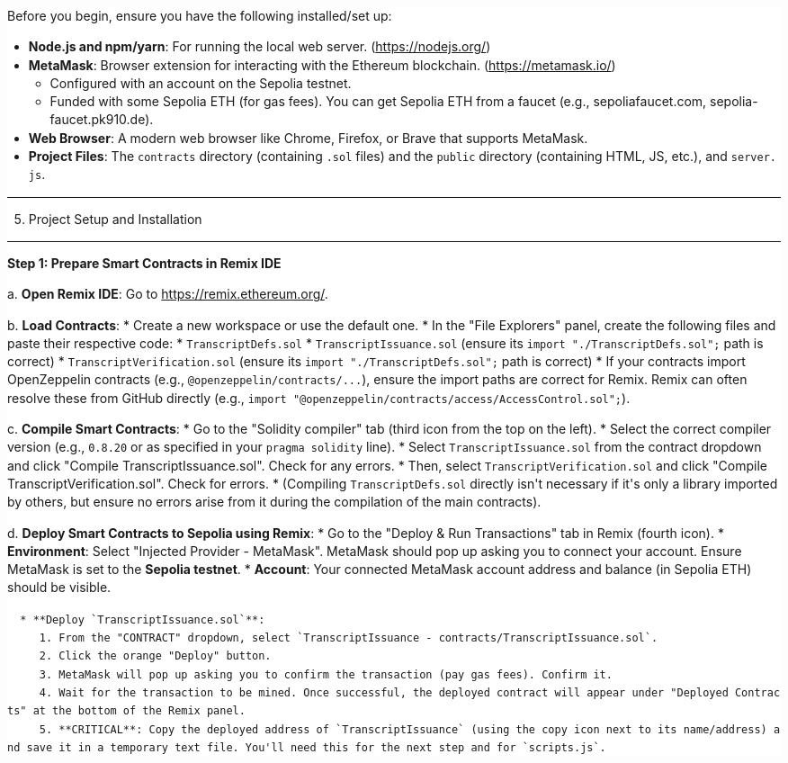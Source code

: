 Before you begin, ensure you have the following installed/set up:

* **Node.js and npm/yarn**: For running the local web server. (https://nodejs.org/)
* **MetaMask**: Browser extension for interacting with the Ethereum blockchain. (https://metamask.io/)
    * Configured with an account on the Sepolia testnet.
    * Funded with some Sepolia ETH (for gas fees). You can get Sepolia ETH from a faucet (e.g., sepoliafaucet.com, sepolia-faucet.pk910.de).
* **Web Browser**: A modern web browser like Chrome, Firefox, or Brave that supports MetaMask.
* **Project Files**: The `contracts` directory (containing `.sol` files) and the `public` directory (containing HTML, JS, etc.), and `server.js`.

-------------------------------------------------------------------------------
5. Project Setup and Installation
-------------------------------------------------------------------------------

**Step 1: Prepare Smart Contracts in Remix IDE**

   a. **Open Remix IDE**: Go to https://remix.ethereum.org/.

   b. **Load Contracts**:
      * Create a new workspace or use the default one.
      * In the "File Explorers" panel, create the following files and paste their respective code:
         * `TranscriptDefs.sol`
         * `TranscriptIssuance.sol` (ensure its `import "./TranscriptDefs.sol";` path is correct)
         * `TranscriptVerification.sol` (ensure its `import "./TranscriptDefs.sol";` path is correct)
      * If your contracts import OpenZeppelin contracts (e.g., `@openzeppelin/contracts/...`), ensure the import paths are correct for Remix. Remix can often resolve these from GitHub directly (e.g., `import "@openzeppelin/contracts/access/AccessControl.sol";`).

   c. **Compile Smart Contracts**:
      * Go to the "Solidity compiler" tab (third icon from the top on the left).
      * Select the correct compiler version (e.g., `0.8.20` or as specified in your `pragma solidity` line).
      * Select `TranscriptIssuance.sol` from the contract dropdown and click "Compile TranscriptIssuance.sol". Check for any errors.
      * Then, select `TranscriptVerification.sol` and click "Compile TranscriptVerification.sol". Check for errors.
      * (Compiling `TranscriptDefs.sol` directly isn't necessary if it's only a library imported by others, but ensure no errors arise from it during the compilation of the main contracts).

   d. **Deploy Smart Contracts to Sepolia using Remix**:
      * Go to the "Deploy & Run Transactions" tab in Remix (fourth icon).
      * **Environment**: Select "Injected Provider - MetaMask". MetaMask should pop up asking you to connect your account. Ensure MetaMask is set to the **Sepolia testnet**.
      * **Account**: Your connected MetaMask account address and balance (in Sepolia ETH) should be visible.

      * **Deploy `TranscriptIssuance.sol`**:
         1. From the "CONTRACT" dropdown, select `TranscriptIssuance - contracts/TranscriptIssuance.sol`.
         2. Click the orange "Deploy" button.
         3. MetaMask will pop up asking you to confirm the transaction (pay gas fees). Confirm it.
         4. Wait for the transaction to be mined. Once successful, the deployed contract will appear under "Deployed Contracts" at the bottom of the Remix panel.
         5. **CRITICAL**: Copy the deployed address of `TranscriptIssuance` (using the copy icon next to its name/address) and save it in a temporary text file. You'll need this for the next step and for `scripts.js`.
